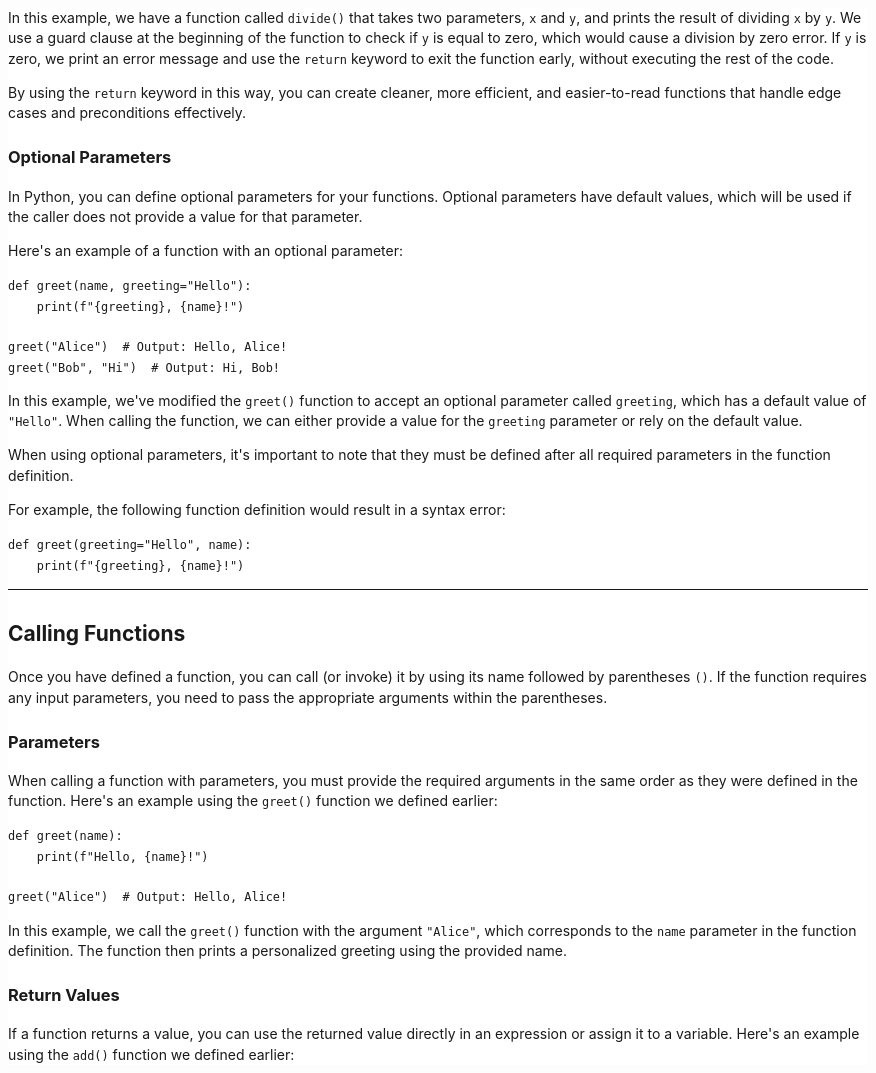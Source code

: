 In this example, we have a function called `divide()` that takes two parameters, `x` and `y`, and prints the result of dividing `x` by `y`. We use a guard clause at the beginning of the function to check if `y` is equal to zero, which would cause a division by zero error. If `y` is zero, we print an error message and use the `return` keyword to exit the function early, without executing the rest of the code.

By using the `return` keyword in this way, you can create cleaner, more efficient, and easier-to-read functions that handle edge cases and preconditions effectively.

### Optional Parameters
In Python, you can define optional parameters for your functions. Optional parameters have default values, which will be used if the caller does not provide a value for that parameter.

Here's an example of a function with an optional parameter:

    def greet(name, greeting="Hello"):
        print(f"{greeting}, {name}!")

    greet("Alice")  # Output: Hello, Alice!
    greet("Bob", "Hi")  # Output: Hi, Bob!

In this example, we've modified the `greet()` function to accept an optional parameter called `greeting`, which has a default value of `"Hello"`. When calling the function, we can either provide a value for the `greeting` parameter or rely on the default value.

When using optional parameters, it's important to note that they must be defined after all required parameters in the function definition. 

For example, the following function definition would result in a syntax error:

    def greet(greeting="Hello", name):
        print(f"{greeting}, {name}!")


---

## Calling Functions
Once you have defined a function, you can call (or invoke) it by using its name followed by parentheses `()`. If the function requires any input parameters, you need to pass the appropriate arguments within the parentheses.

### Parameters
When calling a function with parameters, you must provide the required arguments in the same order as they were defined in the function. Here's an example using the `greet()` function we defined earlier:

    def greet(name):
        print(f"Hello, {name}!")

    greet("Alice")  # Output: Hello, Alice!

In this example, we call the `greet()` function with the argument `"Alice"`, which corresponds to the `name` parameter in the function definition. The function then prints a personalized greeting using the provided name.

### Return Values
If a function returns a value, you can use the returned value directly in an expression or assign it to a variable. Here's an example using the `add()` function we defined earlier:
